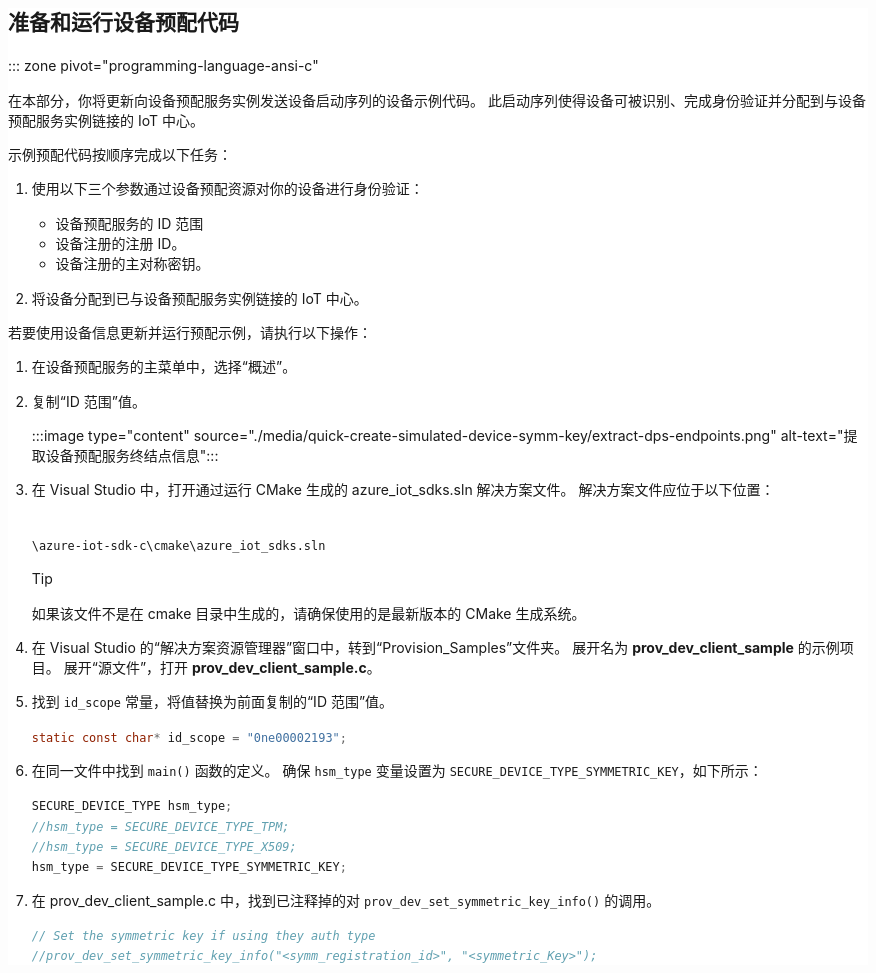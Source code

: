 ## <a name="prepare-and-run-the-device-provisioning-code"></a>准备和运行设备预配代码

::: zone pivot="programming-language-ansi-c"

在本部分，你将更新向设备预配服务实例发送设备启动序列的设备示例代码。 此启动序列使得设备可被识别、完成身份验证并分配到与设备预配服务实例链接的 IoT 中心。

示例预配代码按顺序完成以下任务：

1. 使用以下三个参数通过设备预配资源对你的设备进行身份验证：

    * 设备预配服务的 ID 范围
    * 设备注册的注册 ID。
    * 设备注册的主对称密钥。

2. 将设备分配到已与设备预配服务实例链接的 IoT 中心。

若要使用设备信息更新并运行预配示例，请执行以下操作：

1. 在设备预配服务的主菜单中，选择“概述”。

2. 复制“ID 范围”值。

    :::image type="content" source="./media/quick-create-simulated-device-symm-key/extract-dps-endpoints.png" alt-text="提取设备预配服务终结点信息":::

3. 在 Visual Studio 中，打开通过运行 CMake 生成的 azure_iot_sdks.sln  解决方案文件。 解决方案文件应位于以下位置：

    ```output

    \azure-iot-sdk-c\cmake\azure_iot_sdks.sln

    ```

    >[!TIP]
    >如果该文件不是在 cmake 目录中生成的，请确保使用的是最新版本的 CMake 生成系统。

4. 在 Visual Studio 的“解决方案资源管理器”窗口中，转到“Provision\_Samples”文件夹。 展开名为 **prov\_dev\_client\_sample** 的示例项目。 展开“源文件”，打开 **prov\_dev\_client\_sample.c**。 

5. 找到 `id_scope` 常量，将值替换为前面复制的“ID 范围”值。

    ```c
    static const char* id_scope = "0ne00002193";
    ```

6. 在同一文件中找到 `main()` 函数的定义。 确保 `hsm_type` 变量设置为 `SECURE_DEVICE_TYPE_SYMMETRIC_KEY`，如下所示：

    ```c
    SECURE_DEVICE_TYPE hsm_type;
    //hsm_type = SECURE_DEVICE_TYPE_TPM;
    //hsm_type = SECURE_DEVICE_TYPE_X509;
    hsm_type = SECURE_DEVICE_TYPE_SYMMETRIC_KEY;
    ```

7. 在 prov\_dev\_client\_sample.c 中，找到已注释掉的对 `prov_dev_set_symmetric_key_info()` 的调用。

    ```c
    // Set the symmetric key if using they auth type
    //prov_dev_set_symmetric_key_info("<symm_registration_id>", "<symmetric_Key>");
    ```
